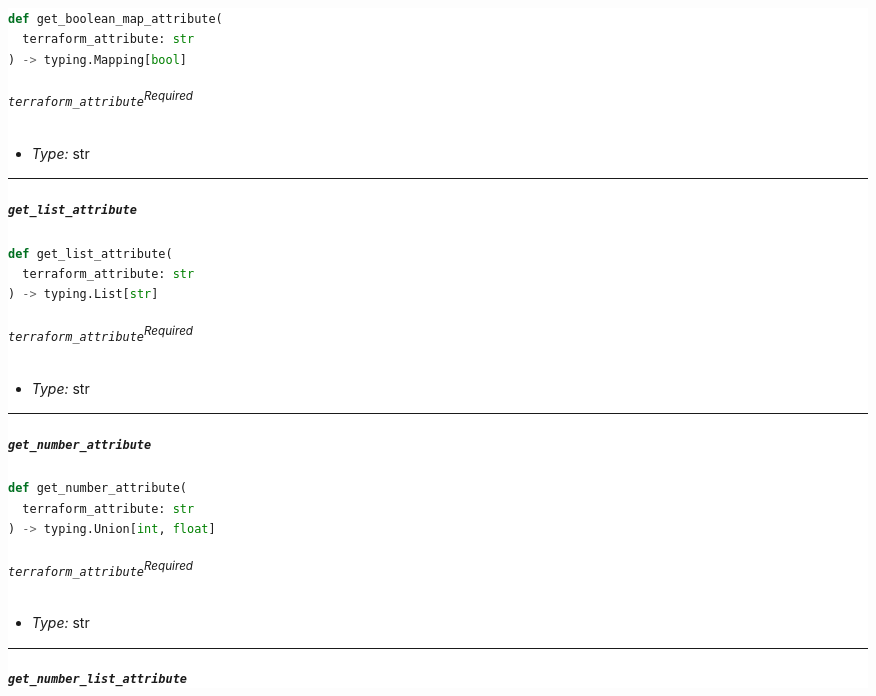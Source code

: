 ```python
def get_boolean_map_attribute(
  terraform_attribute: str
) -> typing.Mapping[bool]
```

###### `terraform_attribute`<sup>Required</sup> <a name="terraform_attribute" id="@cdktf/provider-azurerm.paloAltoLocalRulestack.PaloAltoLocalRulestack.getBooleanMapAttribute.parameter.terraformAttribute"></a>

- *Type:* str

---

##### `get_list_attribute` <a name="get_list_attribute" id="@cdktf/provider-azurerm.paloAltoLocalRulestack.PaloAltoLocalRulestack.getListAttribute"></a>

```python
def get_list_attribute(
  terraform_attribute: str
) -> typing.List[str]
```

###### `terraform_attribute`<sup>Required</sup> <a name="terraform_attribute" id="@cdktf/provider-azurerm.paloAltoLocalRulestack.PaloAltoLocalRulestack.getListAttribute.parameter.terraformAttribute"></a>

- *Type:* str

---

##### `get_number_attribute` <a name="get_number_attribute" id="@cdktf/provider-azurerm.paloAltoLocalRulestack.PaloAltoLocalRulestack.getNumberAttribute"></a>

```python
def get_number_attribute(
  terraform_attribute: str
) -> typing.Union[int, float]
```

###### `terraform_attribute`<sup>Required</sup> <a name="terraform_attribute" id="@cdktf/provider-azurerm.paloAltoLocalRulestack.PaloAltoLocalRulestack.getNumberAttribute.parameter.terraformAttribute"></a>

- *Type:* str

---

##### `get_number_list_attribute` <a name="get_number_list_attribute" id="@cdktf/provider-azurerm.paloAltoLocalRulestack.PaloAltoLocalRulestack.getNumberListAttribute"></a>
